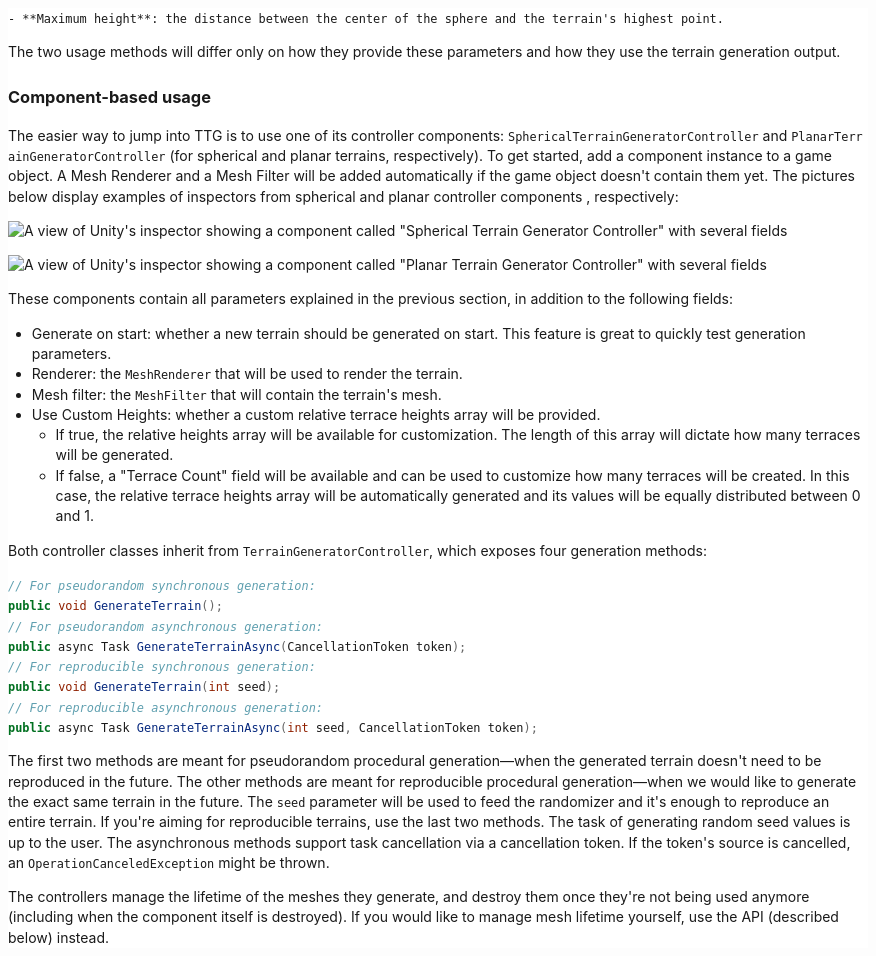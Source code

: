 	- **Maximum height**: the distance between the center of the sphere and the terrain's highest point.

The two usage methods will differ only on how they provide these parameters and how they use the terrain generation output.

### Component-based usage
The easier way to jump into TTG is to use one of its controller components: `SphericalTerrainGeneratorController` and  `PlanarTerrainGeneratorController` (for spherical and planar terrains, respectively). To get started, add a component instance to a game object. A Mesh Renderer and a Mesh Filter will be added automatically if the game object doesn't contain them yet. The pictures below display examples of inspectors from spherical and planar controller components , respectively:

![A view of Unity's inspector showing a component called "Spherical Terrain Generator Controller" with several fields](https://ttg.matheusamazonas.net/assets/images/spherical_controller.png)

![A view of Unity's inspector showing a component called "Planar Terrain Generator Controller" with several fields](https://ttg.matheusamazonas.net/assets/images/planar_controller.png)

These components contain all parameters explained in the previous section, in addition to the following fields:
- Generate on start: whether a new terrain should be generated on start. This feature is great to quickly test generation parameters.
- Renderer: the `MeshRenderer` that will be used to render the terrain.
- Mesh filter: the `MeshFilter` that will contain the terrain's mesh. 
- Use Custom Heights: whether a custom relative terrace heights array will be provided. 
	- If true, the relative heights array will be available for customization. The length of this array will dictate how many terraces will be generated.
	- If false, a "Terrace Count" field will be available and can be used to customize how many terraces will be created. In this case, the relative terrace heights array will be automatically generated and its values will be equally distributed between 0 and 1.

Both controller classes inherit from `TerrainGeneratorController`, which exposes four generation methods:
```csharp
// For pseudorandom synchronous generation:
public void GenerateTerrain();
// For pseudorandom asynchronous generation:
public async Task GenerateTerrainAsync(CancellationToken token);
// For reproducible synchronous generation:
public void GenerateTerrain(int seed);
// For reproducible asynchronous generation:
public async Task GenerateTerrainAsync(int seed, CancellationToken token);
```

The first two methods are meant for pseudorandom procedural generation—when the generated terrain doesn't need to be reproduced in the future. The other methods are meant for reproducible procedural generation—when we would like to generate the exact same terrain in the future. The `seed` parameter will be used to feed the randomizer and it's enough to reproduce an entire terrain. If you're aiming for reproducible terrains, use the last two methods. The task of generating random seed values is up to the user. The asynchronous methods support task cancellation via a cancellation token. If the token's source is cancelled, an `OperationCanceledException` might be thrown.

The controllers manage the lifetime of the meshes they generate, and destroy them once they're not being used anymore (including when the component itself is destroyed). If you would like to manage mesh lifetime yourself, use the API (described below) instead.
